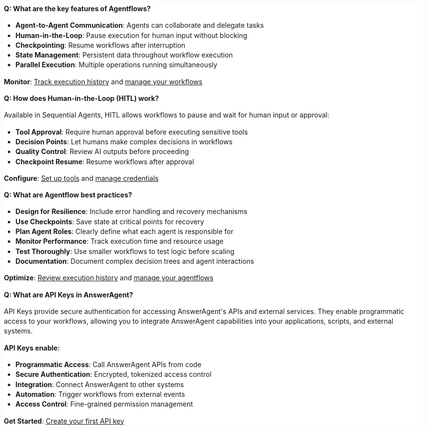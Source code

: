 **Q: What are the key features of Agentflows?**

-   **Agent-to-Agent Communication**: Agents can collaborate and delegate tasks
-   **Human-in-the-Loop**: Pause execution for human input without blocking
-   **Checkpointing**: Resume workflows after interruption
-   **State Management**: Persistent data throughout workflow execution
-   **Parallel Execution**: Multiple operations running simultaneously

**Monitor**: [Track execution history](/sidekick-studio/executions) and [manage your workflows](/sidekick-studio/agentflows)

> > > > > >

**Q: How does Human-in-the-Loop (HITL) work?**

Available in Sequential Agents, HITL allows workflows to pause and wait for human input or approval:

-   **Tool Approval**: Require human approval before executing sensitive tools
-   **Decision Points**: Let humans make complex decisions in workflows
-   **Quality Control**: Review AI outputs before proceeding
-   **Checkpoint Resume**: Resume workflows after approval

**Configure**: [Set up tools](/sidekick-studio/tools) and [manage credentials](/sidekick-studio/credentials)

> > > > > >

**Q: What are Agentflow best practices?**

-   **Design for Resilience**: Include error handling and recovery mechanisms
-   **Use Checkpoints**: Save state at critical points for recovery
-   **Plan Agent Roles**: Clearly define what each agent is responsible for
-   **Monitor Performance**: Track execution time and resource usage
-   **Test Thoroughly**: Use smaller workflows to test logic before scaling
-   **Documentation**: Document complex decision trees and agent interactions

**Optimize**: [Review execution history](/sidekick-studio/executions) and [manage your agentflows](/sidekick-studio/agentflows)

> > > > > >



**Q: What are API Keys in AnswerAgent?**

API Keys provide secure authentication for accessing AnswerAgent's APIs and external services. They enable programmatic access to your workflows, allowing you to integrate AnswerAgent capabilities into your applications, scripts, and external systems.

**API Keys enable:**

-   **Programmatic Access**: Call AnswerAgent APIs from code
-   **Secure Authentication**: Encrypted, tokenized access control
-   **Integration**: Connect AnswerAgent to other systems
-   **Automation**: Trigger workflows from external events
-   **Access Control**: Fine-grained permission management

**Get Started**: [Create your first API key](/sidekick-studio/apikey)
